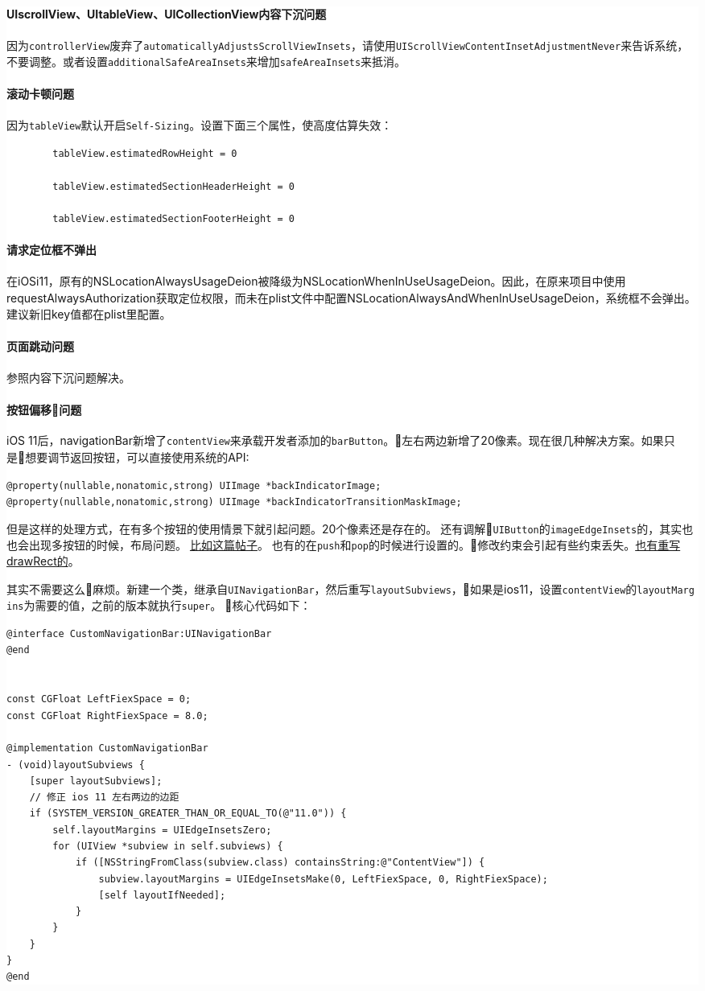 #### UIscrollView、UItableView、UICollectionView内容下沉问题
因为`controllerView`废弃了`automaticallyAdjustsScrollViewInsets`，请使用`UIScrollViewContentInsetAdjustmentNever`来告诉系统，不要调整。或者设置`additionalSafeAreaInsets`来增加`safeAreaInsets`来抵消。

#### 滚动卡顿问题
因为`tableView`默认开启`Self-Sizing`。设置下面三个属性，使高度估算失效：
```objc
        tableView.estimatedRowHeight = 0 

        tableView.estimatedSectionHeaderHeight = 0 
        
        tableView.estimatedSectionFooterHeight = 0 
```

#### 请求定位框不弹出
在iOSi11，原有的NSLocationAlwaysUsageDeion被降级为NSLocationWhenInUseUsageDeion。因此，在原来项目中使用requestAlwaysAuthorization获取定位权限，而未在plist文件中配置NSLocationAlwaysAndWhenInUseUsageDeion，系统框不会弹出。建议新旧key值都在plist里配置。

#### 页面跳动问题
参照内容下沉问题解决。

#### 按钮偏移问题
iOS 11后，navigationBar新增了`contentView`来承载开发者添加的`barButton`。左右两边新增了20像素。现在很几种解决方案。如果只是想要调节返回按钮，可以直接使用系统的API:
```objc
@property(nullable,nonatomic,strong) UIImage *backIndicatorImage;
@property(nullable,nonatomic,strong) UIImage *backIndicatorTransitionMaskImage;
```
但是这样的处理方式，在有多个按钮的使用情景下就引起问题。20个像素还是存在的。
还有调解`UIButton`的`imageEdgeInsets`的，其实也也会出现多按钮的时候，布局问题。
[比如这篇帖子](http://m.blog.csdn.net/zhaotao0617/article/details/78063485)。
也有的在`push`和`pop`的时候进行设置的。修改约束会引起有些约束丢失。[也有重写drawRect的](http://www.jianshu.com/p/383cdad95a32)。

其实不需要这么麻烦。新建一个类，继承自`UINavigationBar`，然后重写`layoutSubviews`，如果是ios11，设置`contentView`的`layoutMargins`为需要的值，之前的版本就执行`super`。
核心代码如下：
```objc
@interface CustomNavigationBar:UINavigationBar
@end


const CGFloat LeftFiexSpace = 0;
const CGFloat RightFiexSpace = 8.0;

@implementation CustomNavigationBar
- (void)layoutSubviews {
    [super layoutSubviews];
    // 修正 ios 11 左右两边的边距
    if (SYSTEM_VERSION_GREATER_THAN_OR_EQUAL_TO(@"11.0")) {
        self.layoutMargins = UIEdgeInsetsZero;
        for (UIView *subview in self.subviews) {
            if ([NSStringFromClass(subview.class) containsString:@"ContentView"]) {
                subview.layoutMargins = UIEdgeInsetsMake(0, LeftFiexSpace, 0, RightFiexSpace);
                [self layoutIfNeeded];
            }
        }
    }
}
@end
```
